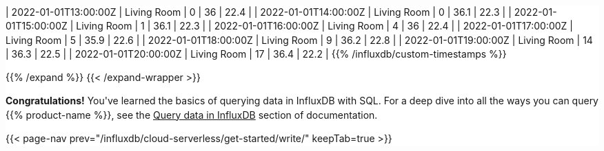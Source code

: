| 2022-01-01T13:00:00Z | Living Room |   0 |   36 | 22.4 |
| 2022-01-01T14:00:00Z | Living Room |   0 | 36.1 | 22.3 |
| 2022-01-01T15:00:00Z | Living Room |   1 | 36.1 | 22.3 |
| 2022-01-01T16:00:00Z | Living Room |   4 |   36 | 22.4 |
| 2022-01-01T17:00:00Z | Living Room |   5 | 35.9 | 22.6 |
| 2022-01-01T18:00:00Z | Living Room |   9 | 36.2 | 22.8 |
| 2022-01-01T19:00:00Z | Living Room |  14 | 36.3 | 22.5 |
| 2022-01-01T20:00:00Z | Living Room |  17 | 36.4 | 22.2 |
{{% /influxdb/custom-timestamps %}}

{{% /expand %}}
{{< /expand-wrapper >}}

**Congratulations!** You've learned the basics of querying data in InfluxDB with SQL.
For a deep dive into all the ways you can query {{% product-name %}}, see the
[Query data in InfluxDB](/influxdb/cloud-serverless/query-data/) section of documentation.

{{< page-nav prev="/influxdb/cloud-serverless/get-started/write/" keepTab=true >}}
